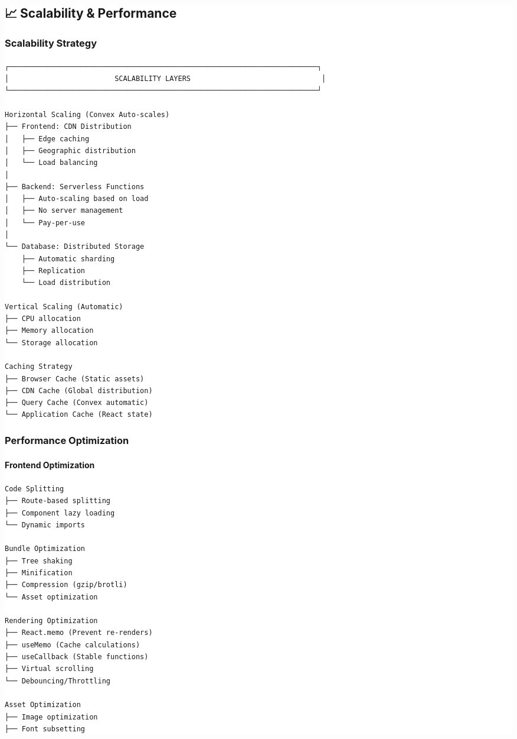 
## 📈 Scalability & Performance

### Scalability Strategy

```
┌─────────────────────────────────────────────────────────────────────────┐
│                         SCALABILITY LAYERS                               │
└─────────────────────────────────────────────────────────────────────────┘

Horizontal Scaling (Convex Auto-scales)
├── Frontend: CDN Distribution
│   ├── Edge caching
│   ├── Geographic distribution
│   └── Load balancing
│
├── Backend: Serverless Functions
│   ├── Auto-scaling based on load
│   ├── No server management
│   └── Pay-per-use
│
└── Database: Distributed Storage
    ├── Automatic sharding
    ├── Replication
    └── Load distribution

Vertical Scaling (Automatic)
├── CPU allocation
├── Memory allocation
└── Storage allocation

Caching Strategy
├── Browser Cache (Static assets)
├── CDN Cache (Global distribution)
├── Query Cache (Convex automatic)
└── Application Cache (React state)
```

### Performance Optimization

#### Frontend Optimization

```
Code Splitting
├── Route-based splitting
├── Component lazy loading
└── Dynamic imports

Bundle Optimization
├── Tree shaking
├── Minification
├── Compression (gzip/brotli)
└── Asset optimization

Rendering Optimization
├── React.memo (Prevent re-renders)
├── useMemo (Cache calculations)
├── useCallback (Stable functions)
├── Virtual scrolling
└── Debouncing/Throttling

Asset Optimization
├── Image optimization
├── Font subsetting
```